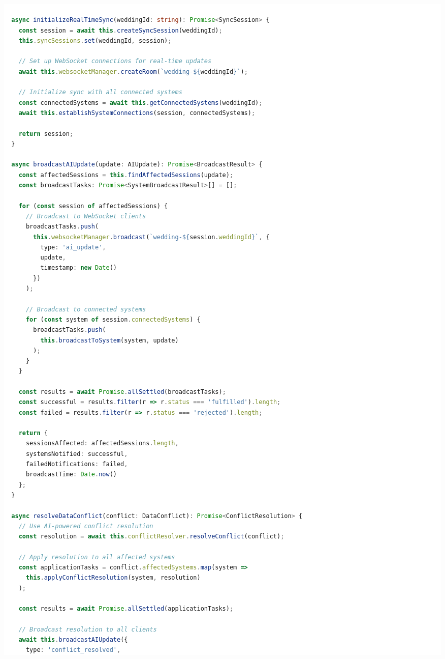 ```typescript

  async initializeRealTimeSync(weddingId: string): Promise<SyncSession> {
    const session = await this.createSyncSession(weddingId);
    this.syncSessions.set(weddingId, session);
    
    // Set up WebSocket connections for real-time updates
    await this.websocketManager.createRoom(`wedding-${weddingId}`);
    
    // Initialize sync with all connected systems
    const connectedSystems = await this.getConnectedSystems(weddingId);
    await this.establishSystemConnections(session, connectedSystems);
    
    return session;
  }

  async broadcastAIUpdate(update: AIUpdate): Promise<BroadcastResult> {
    const affectedSessions = this.findAffectedSessions(update);
    const broadcastTasks: Promise<SystemBroadcastResult>[] = [];

    for (const session of affectedSessions) {
      // Broadcast to WebSocket clients
      broadcastTasks.push(
        this.websocketManager.broadcast(`wedding-${session.weddingId}`, {
          type: 'ai_update',
          update,
          timestamp: new Date()
        })
      );

      // Broadcast to connected systems
      for (const system of session.connectedSystems) {
        broadcastTasks.push(
          this.broadcastToSystem(system, update)
        );
      }
    }

    const results = await Promise.allSettled(broadcastTasks);
    const successful = results.filter(r => r.status === 'fulfilled').length;
    const failed = results.filter(r => r.status === 'rejected').length;

    return {
      sessionsAffected: affectedSessions.length,
      systemsNotified: successful,
      failedNotifications: failed,
      broadcastTime: Date.now()
    };
  }

  async resolveDataConflict(conflict: DataConflict): Promise<ConflictResolution> {
    // Use AI-powered conflict resolution
    const resolution = await this.conflictResolver.resolveConflict(conflict);
    
    // Apply resolution to all affected systems
    const applicationTasks = conflict.affectedSystems.map(system =>
      this.applyConflictResolution(system, resolution)
    );

    const results = await Promise.allSettled(applicationTasks);
    
    // Broadcast resolution to all clients
    await this.broadcastAIUpdate({
      type: 'conflict_resolved',
```